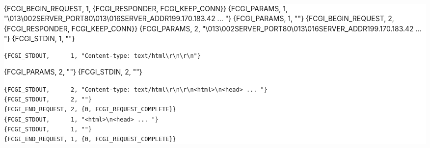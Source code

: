 {FCGI_BEGIN_REQUEST,   1, {FCGI_RESPONDER, FCGI_KEEP_CONN}}
{FCGI_PARAMS,          1, "\013\002SERVER_PORT80\013\016SERVER_ADDR199.170.183.42 ... "}
{FCGI_PARAMS,          1, ""}
{FCGI_BEGIN_REQUEST,   2, {FCGI_RESPONDER, FCGI_KEEP_CONN}}
{FCGI_PARAMS,          2, "\013\002SERVER_PORT80\013\016SERVER_ADDR199.170.183.42 ... "}
{FCGI_STDIN,           1, ""}

    {FCGI_STDOUT,      1, "Content-type: text/html\r\n\r\n"}

{FCGI_PARAMS,          2, ""}
{FCGI_STDIN,           2, ""}

    {FCGI_STDOUT,      2, "Content-type: text/html\r\n\r\n<html>\n<head> ... "}
    {FCGI_STDOUT,      2, ""}
    {FCGI_END_REQUEST, 2, {0, FCGI_REQUEST_COMPLETE}}
    {FCGI_STDOUT,      1, "<html>\n<head> ... "}
    {FCGI_STDOUT,      1, ""}
    {FCGI_END_REQUEST, 1, {0, FCGI_REQUEST_COMPLETE}}
